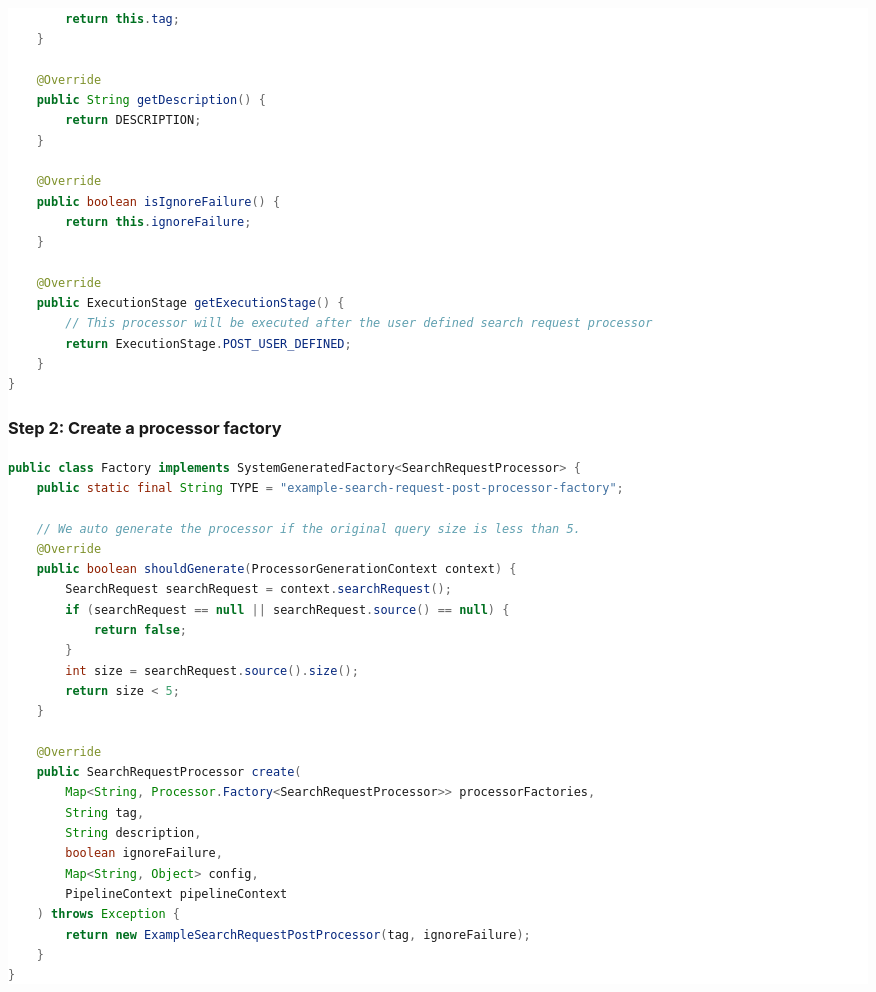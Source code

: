 ```java
        return this.tag;
    }

    @Override
    public String getDescription() {
        return DESCRIPTION;
    }

    @Override
    public boolean isIgnoreFailure() {
        return this.ignoreFailure;
    }

    @Override
    public ExecutionStage getExecutionStage() {
        // This processor will be executed after the user defined search request processor
        return ExecutionStage.POST_USER_DEFINED;
    }
}
```

### Step 2: Create a processor factory

```java
public class Factory implements SystemGeneratedFactory<SearchRequestProcessor> {
    public static final String TYPE = "example-search-request-post-processor-factory";

    // We auto generate the processor if the original query size is less than 5.
    @Override
    public boolean shouldGenerate(ProcessorGenerationContext context) {
        SearchRequest searchRequest = context.searchRequest();
        if (searchRequest == null || searchRequest.source() == null) {
            return false;
        }
        int size = searchRequest.source().size();
        return size < 5;
    }

    @Override
    public SearchRequestProcessor create(
        Map<String, Processor.Factory<SearchRequestProcessor>> processorFactories,
        String tag,
        String description,
        boolean ignoreFailure,
        Map<String, Object> config,
        PipelineContext pipelineContext
    ) throws Exception {
        return new ExampleSearchRequestPostProcessor(tag, ignoreFailure);
    }
}
```
